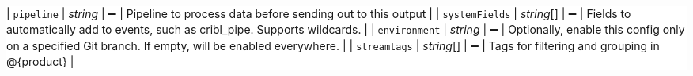 | `pipeline`                                                                                                                                                                                                                                                                                                                                       | *string*                                                                                                                                                                                                                                                                                                                                         | :heavy_minus_sign:                                                                                                                                                                                                                                                                                                                               | Pipeline to process data before sending out to this output                                                                                                                                                                                                                                                                                       |
| `systemFields`                                                                                                                                                                                                                                                                                                                                   | *string*[]                                                                                                                                                                                                                                                                                                                                       | :heavy_minus_sign:                                                                                                                                                                                                                                                                                                                               | Fields to automatically add to events, such as cribl_pipe. Supports wildcards.                                                                                                                                                                                                                                                                   |
| `environment`                                                                                                                                                                                                                                                                                                                                    | *string*                                                                                                                                                                                                                                                                                                                                         | :heavy_minus_sign:                                                                                                                                                                                                                                                                                                                               | Optionally, enable this config only on a specified Git branch. If empty, will be enabled everywhere.                                                                                                                                                                                                                                             |
| `streamtags`                                                                                                                                                                                                                                                                                                                                     | *string*[]                                                                                                                                                                                                                                                                                                                                       | :heavy_minus_sign:                                                                                                                                                                                                                                                                                                                               | Tags for filtering and grouping in @{product}                                                                                                                                                                                                                                                                                                    |